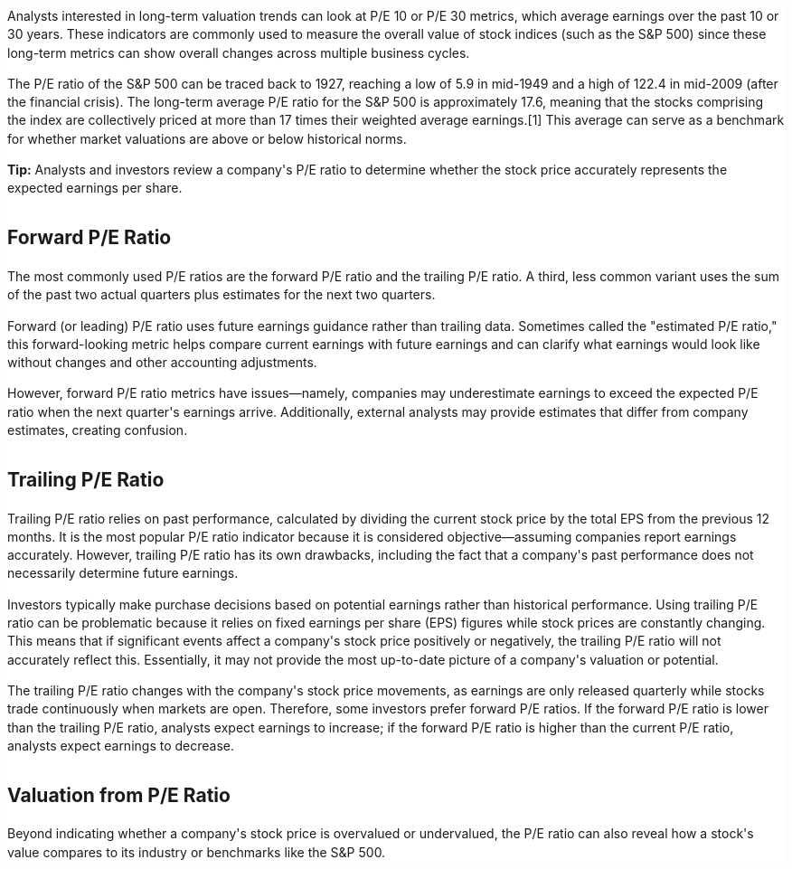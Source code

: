 Analysts interested in long-term valuation trends can look at P/E 10 or P/E 30 metrics, which average earnings over the past 10 or 30 years. These indicators are commonly used to measure the overall value of stock indices (such as the S&P 500) since these long-term metrics can show overall changes across multiple business cycles.

The P/E ratio of the S&P 500 can be traced back to 1927, reaching a low of 5.9 in mid-1949 and a high of 122.4 in mid-2009 (after the financial crisis). The long-term average P/E ratio for the S&P 500 is approximately 17.6, meaning that the stocks comprising the index are collectively priced at more than 17 times their weighted average earnings.[1] This average can serve as a benchmark for whether market valuations are above or below historical norms.

**Tip:** Analysts and investors review a company's P/E ratio to determine whether the stock price accurately represents the expected earnings per share.

## Forward P/E Ratio

The most commonly used P/E ratios are the forward P/E ratio and the trailing P/E ratio. A third, less common variant uses the sum of the past two actual quarters plus estimates for the next two quarters.

Forward (or leading) P/E ratio uses future earnings guidance rather than trailing data. Sometimes called the "estimated P/E ratio," this forward-looking metric helps compare current earnings with future earnings and can clarify what earnings would look like without changes and other accounting adjustments.

However, forward P/E ratio metrics have issues—namely, companies may underestimate earnings to exceed the expected P/E ratio when the next quarter's earnings arrive. Additionally, external analysts may provide estimates that differ from company estimates, creating confusion.

## Trailing P/E Ratio

Trailing P/E ratio relies on past performance, calculated by dividing the current stock price by the total EPS from the previous 12 months. It is the most popular P/E ratio indicator because it is considered objective—assuming companies report earnings accurately. However, trailing P/E ratio has its own drawbacks, including the fact that a company's past performance does not necessarily determine future earnings.

Investors typically make purchase decisions based on potential earnings rather than historical performance. Using trailing P/E ratio can be problematic because it relies on fixed earnings per share (EPS) figures while stock prices are constantly changing. This means that if significant events affect a company's stock price positively or negatively, the trailing P/E ratio will not accurately reflect this. Essentially, it may not provide the most up-to-date picture of a company's valuation or potential.

The trailing P/E ratio changes with the company's stock price movements, as earnings are only released quarterly while stocks trade continuously when markets are open. Therefore, some investors prefer forward P/E ratios. If the forward P/E ratio is lower than the trailing P/E ratio, analysts expect earnings to increase; if the forward P/E ratio is higher than the current P/E ratio, analysts expect earnings to decrease.

## Valuation from P/E Ratio

Beyond indicating whether a company's stock price is overvalued or undervalued, the P/E ratio can also reveal how a stock's value compares to its industry or benchmarks like the S&P 500.
